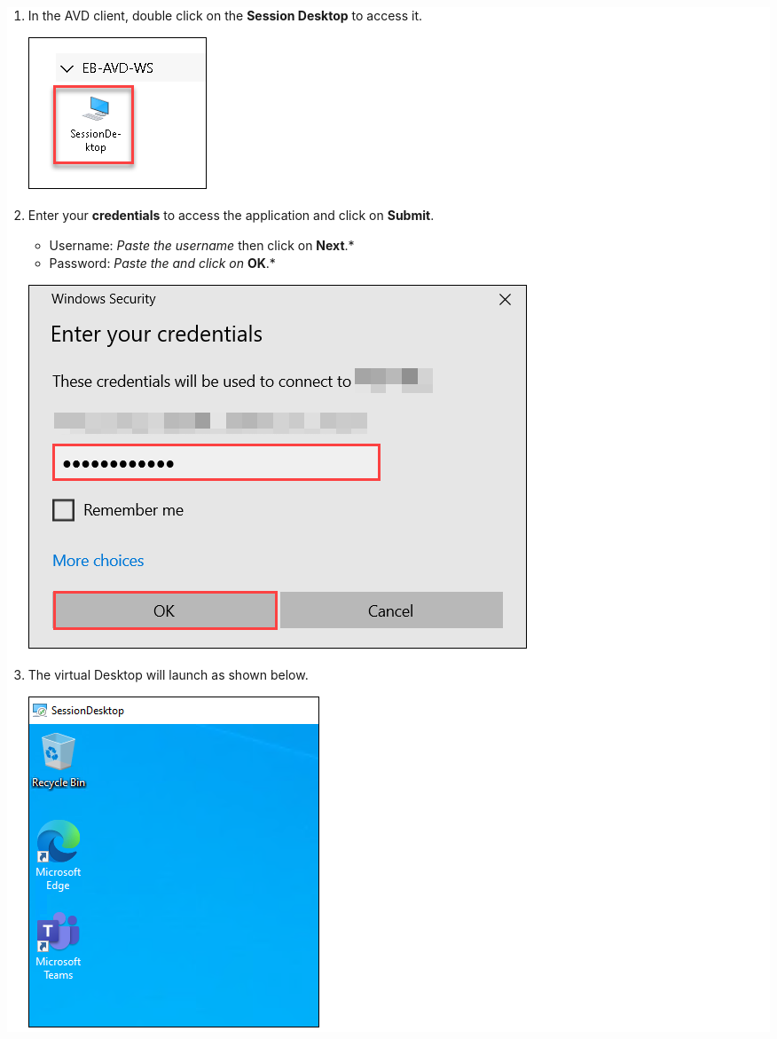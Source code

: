 1. In the AVD client, double click on the **Session Desktop** to access it. 

   ![ws name.](media/desktp-v2.png)

1. Enter your **credentials** to access the application and click on **Submit**.

   - Username: *Paste the username*  **<inject key="Avd User 02" />** then click on **Next**.*
   - Password: *Paste the* **<inject key="AVD User Password" />** *and click on* **OK**.* 
   
   ![ws name.](media/lb37.png)
  
1. The virtual Desktop will launch as shown below. 

   ![ws name.](media/newrd3.png) 
